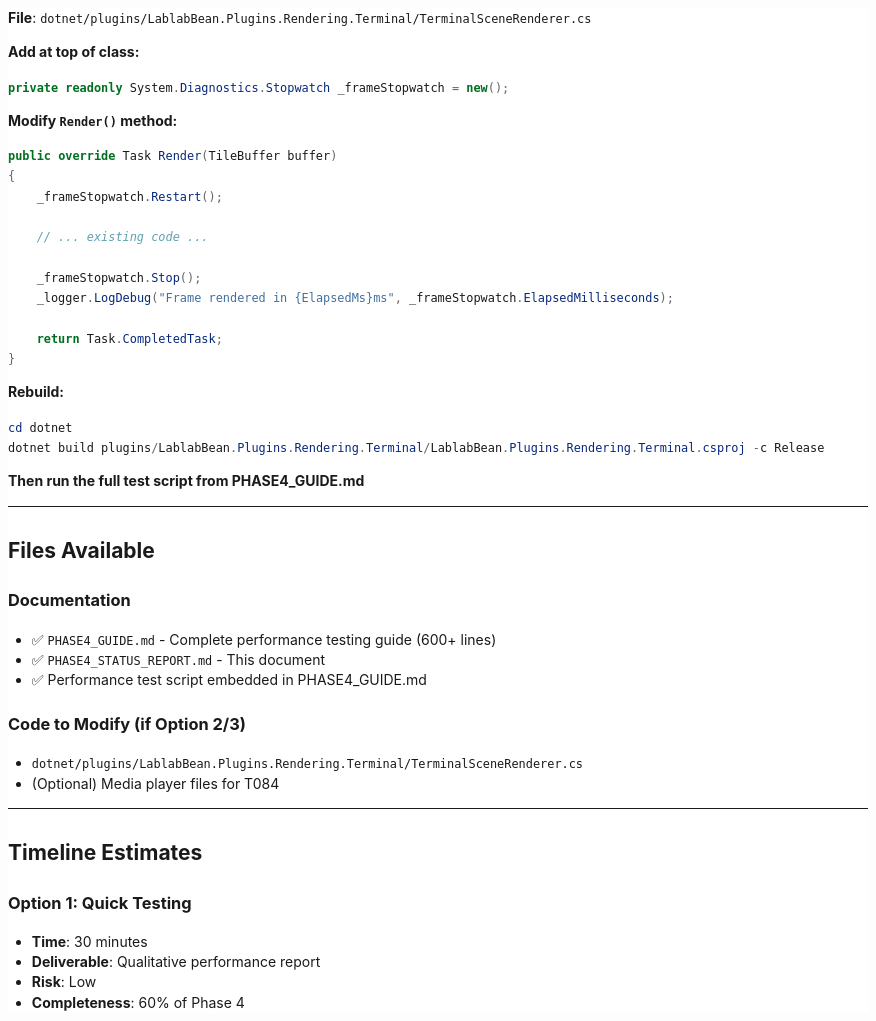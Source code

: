 **File**: `dotnet/plugins/LablabBean.Plugins.Rendering.Terminal/TerminalSceneRenderer.cs`

**Add at top of class:**
```csharp
private readonly System.Diagnostics.Stopwatch _frameStopwatch = new();
```

**Modify `Render()` method:**
```csharp
public override Task Render(TileBuffer buffer)
{
    _frameStopwatch.Restart();
    
    // ... existing code ...
    
    _frameStopwatch.Stop();
    _logger.LogDebug("Frame rendered in {ElapsedMs}ms", _frameStopwatch.ElapsedMilliseconds);
    
    return Task.CompletedTask;
}
```

**Rebuild:**
```powershell
cd dotnet
dotnet build plugins/LablabBean.Plugins.Rendering.Terminal/LablabBean.Plugins.Rendering.Terminal.csproj -c Release
```

**Then run the full test script from PHASE4_GUIDE.md**

---

## Files Available

### Documentation
- ✅ `PHASE4_GUIDE.md` - Complete performance testing guide (600+ lines)
- ✅ `PHASE4_STATUS_REPORT.md` - This document
- ✅ Performance test script embedded in PHASE4_GUIDE.md

### Code to Modify (if Option 2/3)
- `dotnet/plugins/LablabBean.Plugins.Rendering.Terminal/TerminalSceneRenderer.cs`
- (Optional) Media player files for T084

---

## Timeline Estimates

### Option 1: Quick Testing
- **Time**: 30 minutes
- **Deliverable**: Qualitative performance report
- **Risk**: Low
- **Completeness**: 60% of Phase 4
